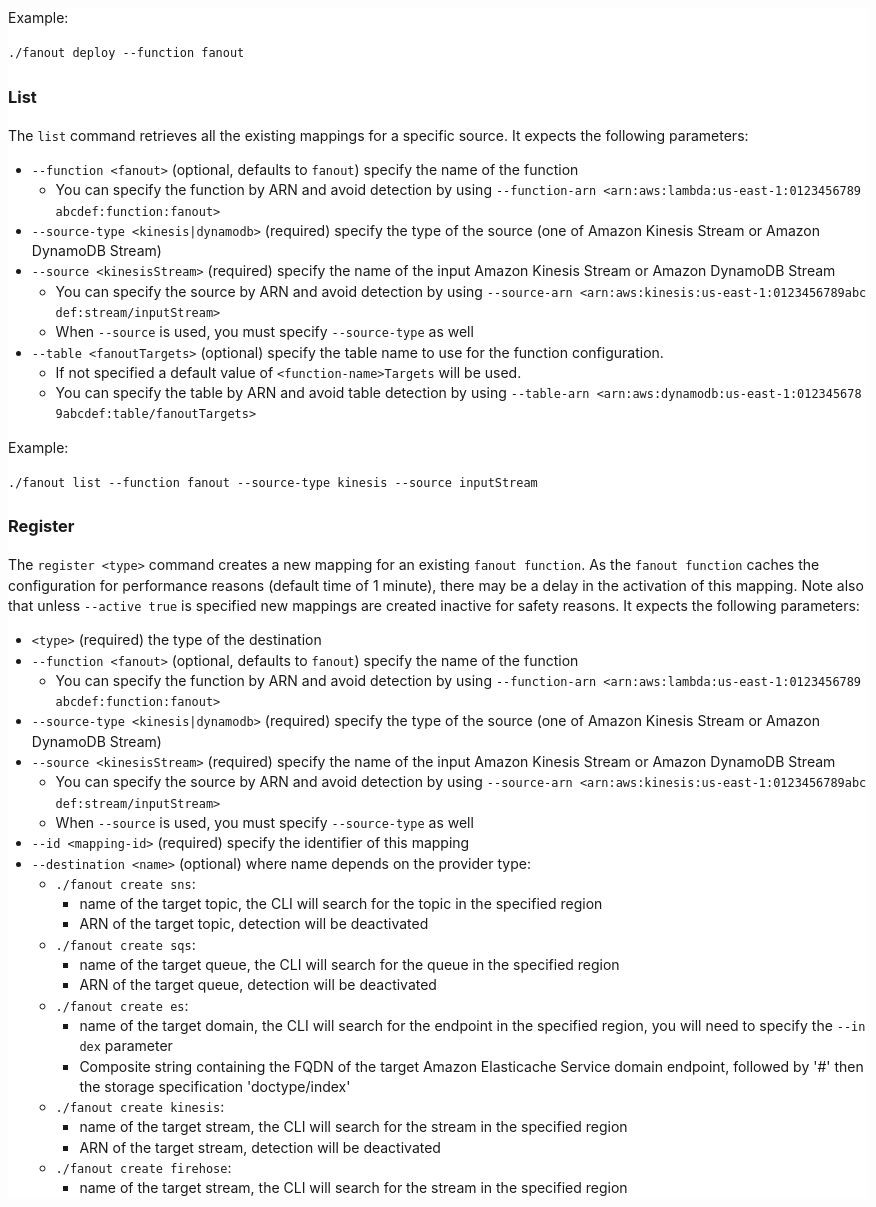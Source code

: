 
Example:

`./fanout deploy --function fanout`

### List

The `list` command retrieves all the existing mappings for a specific source. It expects the following parameters:

* `--function <fanout>` (optional, defaults to `fanout`) specify the name of the function
    * You can specify the function by ARN and avoid detection by using `--function-arn <arn:aws:lambda:us-east-1:0123456789abcdef:function:fanout>`
* `--source-type <kinesis|dynamodb>` (required) specify the type of the source (one of Amazon Kinesis Stream or Amazon DynamoDB Stream)
* `--source <kinesisStream>` (required) specify the name of the input Amazon Kinesis Stream or Amazon DynamoDB Stream
    * You can specify the source by ARN and avoid detection by using `--source-arn <arn:aws:kinesis:us-east-1:0123456789abcdef:stream/inputStream>`
    * When `--source` is used, you must specify `--source-type` as well
* `--table <fanoutTargets>` (optional) specify the table name to use for the function configuration. 
    * If not specified a default value of `<function-name>Targets` will be used.
    * You can specify the table by ARN and avoid table detection by using `--table-arn <arn:aws:dynamodb:us-east-1:0123456789abcdef:table/fanoutTargets>`


Example:

`./fanout list --function fanout --source-type kinesis --source inputStream`


### Register

The `register <type>` command creates a new mapping for an existing `fanout function`. As the `fanout function` caches the configuration for performance reasons (default time of 1 minute), there may be a delay in the activation of this mapping. Note also that unless `--active true` is specified new mappings are created inactive for safety reasons. It expects the following parameters:

* `<type>` (required) the type of the destination
* `--function <fanout>` (optional, defaults to `fanout`) specify the name of the function
    * You can specify the function by ARN and avoid detection by using `--function-arn <arn:aws:lambda:us-east-1:0123456789abcdef:function:fanout>`
* `--source-type <kinesis|dynamodb>` (required) specify the type of the source (one of Amazon Kinesis Stream or Amazon DynamoDB Stream)
* `--source <kinesisStream>` (required) specify the name of the input Amazon Kinesis Stream or Amazon DynamoDB Stream
    * You can specify the source by ARN and avoid detection by using `--source-arn <arn:aws:kinesis:us-east-1:0123456789abcdef:stream/inputStream>`
    * When `--source` is used, you must specify `--source-type` as well
* `--id <mapping-id>` (required) specify the identifier of this mapping
* `--destination <name>` (optional) where name depends on the provider type:
    * `./fanout create sns`: 
        * name of the target topic, the CLI will search for the topic in the specified region
        * ARN of the target topic, detection will be deactivated
    * `./fanout create sqs`:
        * name of the target queue, the CLI will search for the queue in the specified region
        * ARN of the target queue, detection will be deactivated
    * `./fanout create es`:
        * name of the target domain, the CLI will search for the endpoint in the specified region, you will need to specify the `--index` parameter
        * Composite string containing the FQDN of the target Amazon Elasticache Service domain endpoint, followed by '#' then the storage specification   'doctype/index'
    * `./fanout create kinesis`:
        * name of the target stream, the CLI will search for the stream in the specified region
        * ARN of the target stream, detection will be deactivated
    * `./fanout create firehose`:
        * name of the target stream, the CLI will search for the stream in the specified region